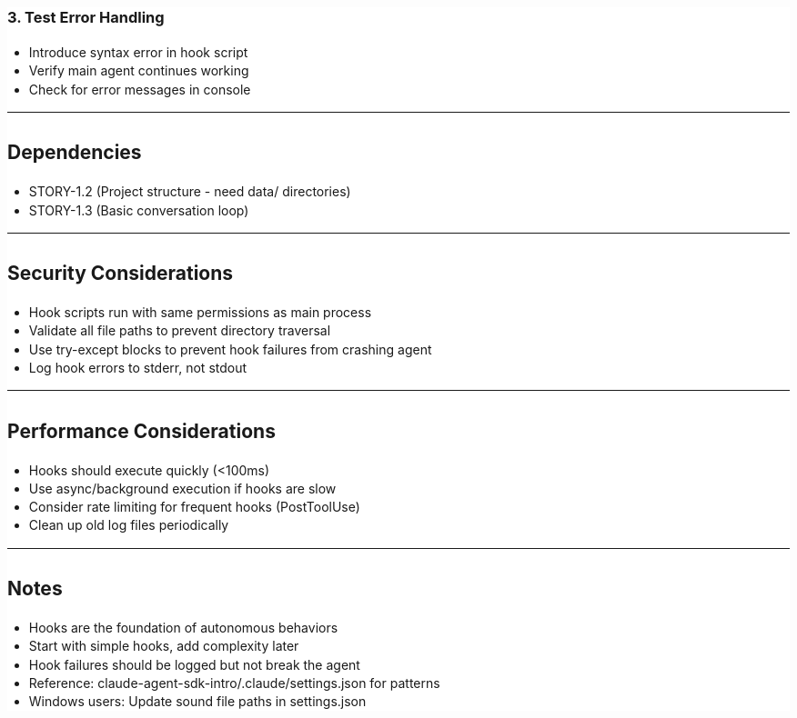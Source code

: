 ### 3. Test Error Handling

- Introduce syntax error in hook script
- Verify main agent continues working
- Check for error messages in console

---

## Dependencies

- STORY-1.2 (Project structure - need data/ directories)
- STORY-1.3 (Basic conversation loop)

---

## Security Considerations

- Hook scripts run with same permissions as main process
- Validate all file paths to prevent directory traversal
- Use try-except blocks to prevent hook failures from crashing agent
- Log hook errors to stderr, not stdout

---

## Performance Considerations

- Hooks should execute quickly (<100ms)
- Use async/background execution if hooks are slow
- Consider rate limiting for frequent hooks (PostToolUse)
- Clean up old log files periodically

---

## Notes

- Hooks are the foundation of autonomous behaviors
- Start with simple hooks, add complexity later
- Hook failures should be logged but not break the agent
- Reference: claude-agent-sdk-intro/.claude/settings.json for patterns
- Windows users: Update sound file paths in settings.json
